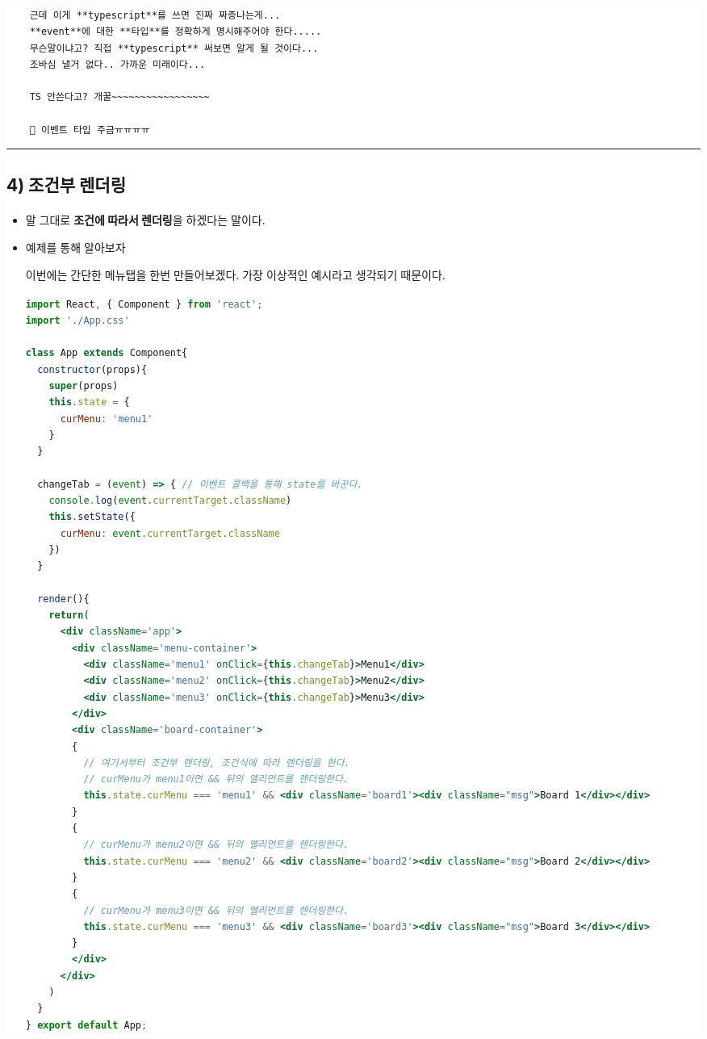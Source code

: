         근데 이게 **typescript**를 쓰면 진짜 짜증나는게... 
        **event**에 대한 **타입**를 정확하게 명시해주어야 한다..... 
        무슨말이냐고? 직접 **typescript** 써보면 알게 될 것이다... 
        조바심 낼거 없다.. 가까운 미래이다...

        TS 안쓴다고? 개꿀~~~~~~~~~~~~~~~~~

        🤮 이벤트 타입 주금ㅠㅠㅠㅠ

---

## 4) 조건부 렌더링

- 말 그대로 **조건에 따라서 렌더링**을 하겠다는 말이다.
- 예제를 통해 알아보자

    이번에는 간단한 메뉴탭을 한번 만들어보겠다. 가장 이상적인 예시라고 생각되기 때문이다.

    ```jsx
    import React, { Component } from 'react';
    import './App.css'

    class App extends Component{
      constructor(props){
        super(props)
        this.state = {
          curMenu: 'menu1'
        }
      }

      changeTab = (event) => { // 이벤트 콜백을 통해 state를 바꾼다.
        console.log(event.currentTarget.className)
        this.setState({
          curMenu: event.currentTarget.className
        })
      }

      render(){
        return(
          <div className='app'>
            <div className='menu-container'>
              <div className='menu1' onClick={this.changeTab}>Menu1</div>
              <div className='menu2' onClick={this.changeTab}>Menu2</div>
              <div className='menu3' onClick={this.changeTab}>Menu3</div>
            </div>
            <div className='board-container'>
            { 
              // 여기서부터 조건부 렌더링, 조건식에 따라 렌더링을 한다.
              // curMenu가 menu1이면 && 뒤의 엘리먼트를 렌더링한다.
              this.state.curMenu === 'menu1' && <div className='board1'><div className="msg">Board 1</div></div>
            }
            {
              // curMenu가 menu2이면 && 뒤의 엘리먼트를 렌더링한다.
              this.state.curMenu === 'menu2' && <div className='board2'><div className="msg">Board 2</div></div>
            }
            {
              // curMenu가 menu3이면 && 뒤의 엘리먼트를 렌더링한다.
              this.state.curMenu === 'menu3' && <div className='board3'><div className="msg">Board 3</div></div>
            }
            </div>
          </div>
        )
      }
    } export default App;
    ```
